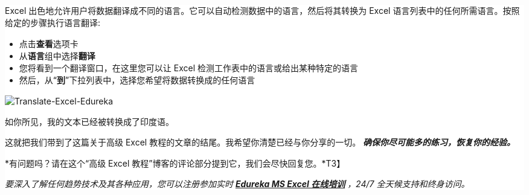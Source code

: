 Excel 出色地允许用户将数据翻译成不同的语言。它可以自动检测数据中的语言，然后将其转换为 Excel 语言列表中的任何所需语言。按照给定的步骤执行语言翻译:

*   点击**查看**选项卡
*   从**语言**组中选择**翻译**
*   您将看到一个翻译窗口，在这里您可以让 Excel 检测工作表中的语言或给出某种特定的语言
*   然后，从“**到**”下拉列表中，选择您希望将数据转换成的任何语言

![Translate-Excel-Edureka](../Images/75c0db7d4764aade8a970a529e69b4ec.png)

如你所见，我的文本已经被转换成了印度语。

这就把我们带到了这篇关于高级 Excel 教程的文章的结尾。我希望你清楚已经与你分享的一切。 ***确保你尽可能多的练习，恢复你的经验。***

*有问题吗？请在这个“高级 Excel 教程”博客的评论部分提到它，我们会尽快回复您。*T3】

*要深入了解任何趋势技术及其各种应用，您可以注册参加实时 **[Edureka MS Excel 在线培训](https://www.edureka.co/advanced-ms-excel-self-paced)** ，24/7 全天候支持和终身访问。*